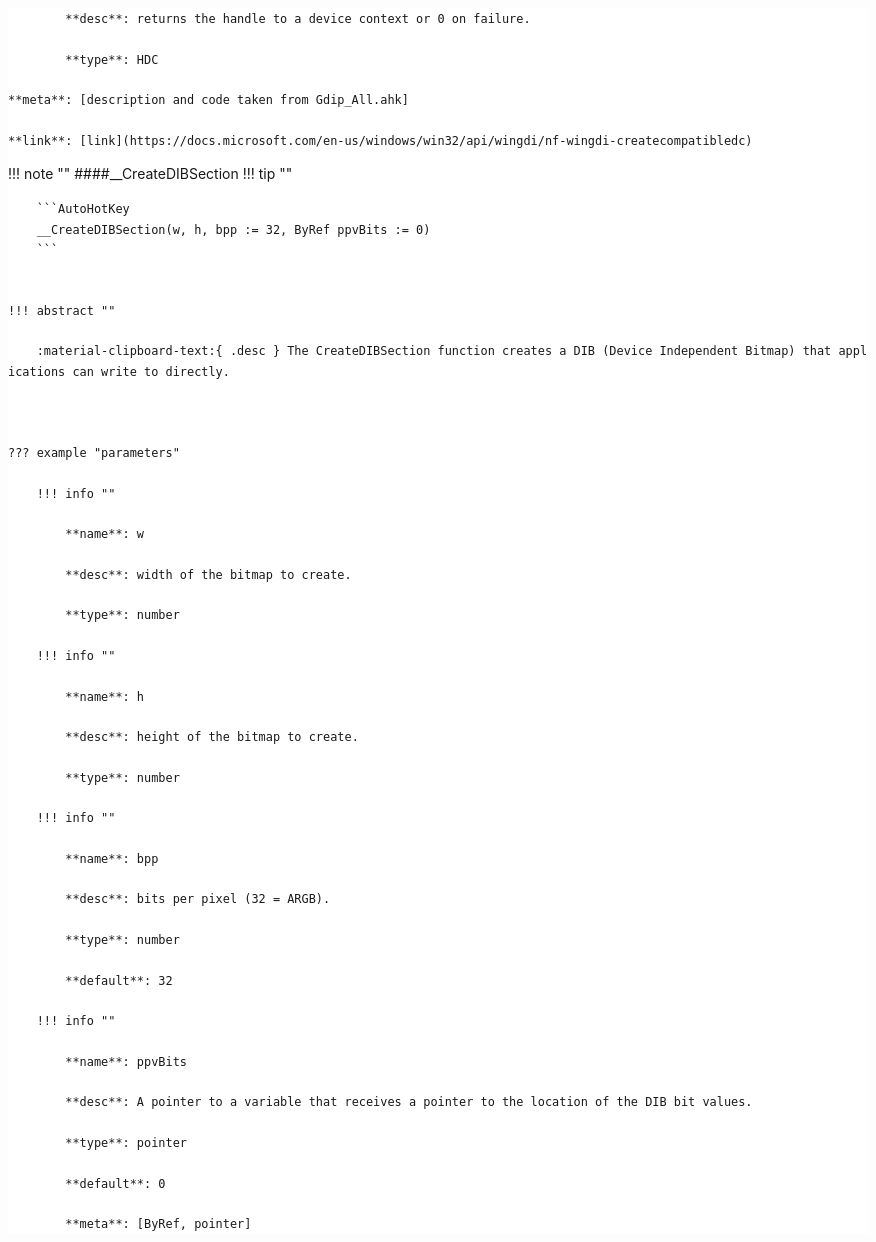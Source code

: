             **desc**: returns the handle to a device context or 0 on failure.

            **type**: HDC

    **meta**: [description and code taken from Gdip_All.ahk]

    **link**: [link](https://docs.microsoft.com/en-us/windows/win32/api/wingdi/nf-wingdi-createcompatibledc)

!!! note ""
    ####__CreateDIBSection
    !!! tip ""

        ```AutoHotKey
        __CreateDIBSection(w, h, bpp := 32, ByRef ppvBits := 0)
        ```


    !!! abstract ""

        :material-clipboard-text:{ .desc } The CreateDIBSection function creates a DIB (Device Independent Bitmap) that applications can write to directly.



    ??? example "parameters"

        !!! info ""

            **name**: w

            **desc**: width of the bitmap to create.

            **type**: number

        !!! info ""

            **name**: h

            **desc**: height of the bitmap to create.

            **type**: number

        !!! info ""

            **name**: bpp

            **desc**: bits per pixel (32 = ARGB).

            **type**: number

            **default**: 32

        !!! info ""

            **name**: ppvBits

            **desc**: A pointer to a variable that receives a pointer to the location of the DIB bit values.

            **type**: pointer

            **default**: 0

            **meta**: [ByRef, pointer]
